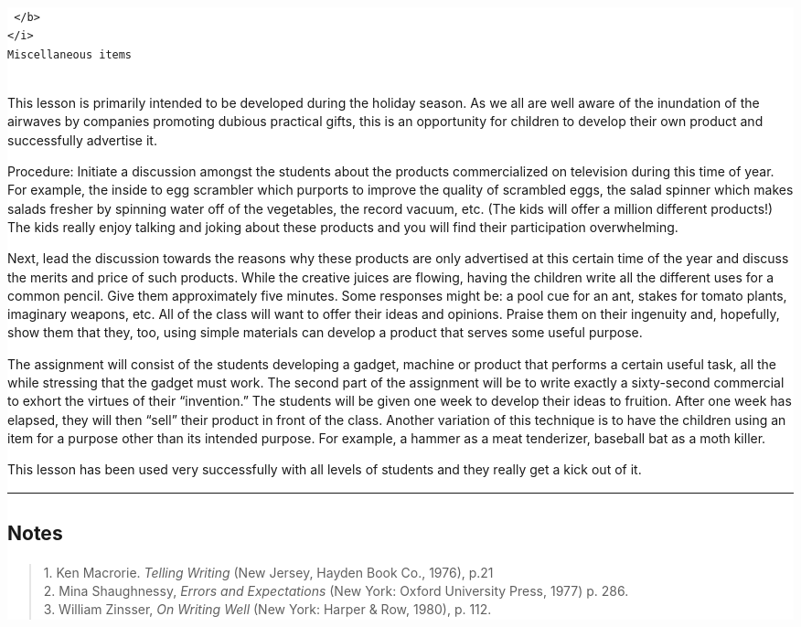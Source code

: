      </b>
    </i>
    Miscellaneous items
   </i>
  </b>
  <br/>
  This lesson is primarily intended to be developed during the holiday season. As we all are well aware of the inundation of the airwaves by companies promoting dubious practical gifts, this is an opportunity for children to develop their own product and successfully advertise it.
 </p>
 <p>
  Procedure: Initiate a discussion amongst the students about the products commercialized on television during this time of year. For example, the inside to egg scrambler which purports to improve the quality of scrambled eggs, the salad spinner which makes salads fresher by spinning water off of the vegetables, the record vacuum, etc. (The kids will offer a million different products!) The kids really enjoy talking and joking about these products and you will find their participation overwhelming.
 </p>
 <p>
  Next, lead the discussion towards the reasons why these products are only advertised at this certain time of the year and discuss the merits and price of such products. While the creative juices are flowing, having the children write all the different uses for a common pencil. Give them approximately five minutes. Some responses might be: a pool cue for an ant, stakes for tomato plants, imaginary weapons, etc. All of the class will want to offer their ideas and opinions. Praise them on their ingenuity and, hopefully, show them that they, too, using simple materials can develop a product that serves some useful purpose.
 </p>
 <p>
  The assignment will consist of the students developing a gadget, machine or product that performs a certain useful task, all the while stressing that the gadget must work. The second part of the assignment will be to write exactly a sixty-second commercial to exhort the virtues of their “invention.” The students will be given one week to develop their ideas to fruition. After one week has elapsed, they will then “sell” their product in front of the class. Another variation of this technique is to have the children using an item for a purpose other than its intended purpose. For example, a hammer as a meat tenderizer, baseball bat as a moth killer.
 </p>
 <p>
  This lesson has been used very successfully with all levels of students and they really get a kick out of it.
 </p>
<hr/>
 <h2>
  Notes
 </h2>
 <blockquote>
  <dl>
   <dt>
    1. Ken Macrorie.
    <i>
     Telling Writing
    </i>
    (New Jersey, Hayden Book Co., 1976), p.21
    <dt>
     2. Mina Shaughnessy,
     <i>
      Errors and Expectations
     </i>
     (New York: Oxford University Press, 1977) p. 286.
     <dt>
      3. William Zinsser,
      <i>
       On Writing Well
      </i>
      (New York: Harper &amp; Row, 1980), p. 112.